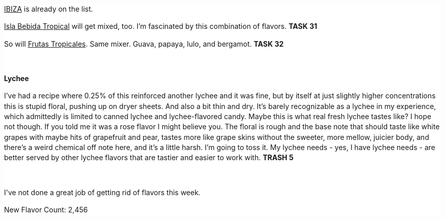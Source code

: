 [IBIZA](https://alltheflavors.com/recipes/283572#mwc_ibiza_by_bqrn) is already on the list.

[Isla Bebida Tropical](https://alltheflavors.com/recipes/272804#isla_bebida_tropical_by_kuri_santou) will get mixed, too. I’m fascinated by this combination of flavors. **TASK 31**

So will [Frutas Tropicales](https://alltheflavors.com/recipes/305242#frutas_tropicales_by_kuri_santou). Same mixer. Guava, papaya, lulo, and bergamot. **TASK 32**

&nbsp;

**Lychee**

I’ve had a recipe where 0.25% of this reinforced another lychee and it was fine, but by itself at just slightly higher concentrations this is stupid floral, pushing up on dryer sheets. And also a bit thin and dry. It’s barely recognizable as a lychee in my experience, which admittedly is limited to canned lychee and lychee-flavored candy. Maybe this is what real fresh lychee tastes like? I hope not though. If you told me it was a rose flavor I might believe you. The floral is rough and the base note that should taste like white grapes with maybe hits of grapefruit and pear, tastes more like grape skins without the sweeter, more mellow, juicier body, and there’s a weird chemical off note here, and it’s a little harsh.  I’m going to toss it. My lychee needs - yes, I have lychee needs - are better served by other lychee flavors that are tastier and easier to work with. **TRASH 5**

&nbsp;

I've not done a great job of getting rid of flavors this week.  

New Flavor Count: 2,456
